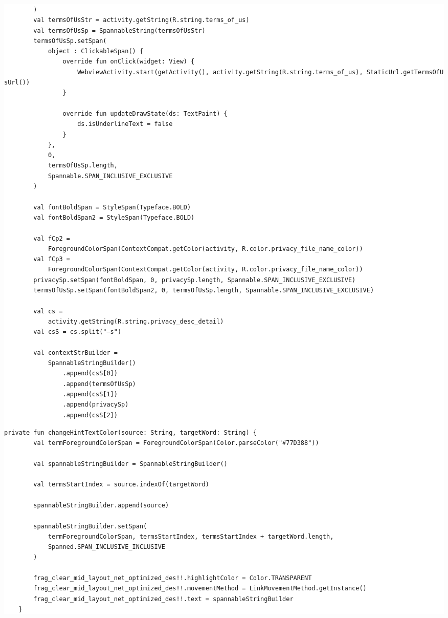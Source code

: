 ```
        )
        val termsOfUsStr = activity.getString(R.string.terms_of_us)
        val termsOfUsSp = SpannableString(termsOfUsStr)
        termsOfUsSp.setSpan(
            object : ClickableSpan() {
                override fun onClick(widget: View) {
                    WebviewActivity.start(getActivity(), activity.getString(R.string.terms_of_us), StaticUrl.getTermsOfUsUrl())
                }

                override fun updateDrawState(ds: TextPaint) {
                    ds.isUnderlineText = false
                }
            },
            0,
            termsOfUsSp.length,
            Spannable.SPAN_INCLUSIVE_EXCLUSIVE
        )

        val fontBoldSpan = StyleSpan(Typeface.BOLD)
        val fontBoldSpan2 = StyleSpan(Typeface.BOLD)

        val fCp2 =
            ForegroundColorSpan(ContextCompat.getColor(activity, R.color.privacy_file_name_color))
        val fCp3 =
            ForegroundColorSpan(ContextCompat.getColor(activity, R.color.privacy_file_name_color))
        privacySp.setSpan(fontBoldSpan, 0, privacySp.length, Spannable.SPAN_INCLUSIVE_EXCLUSIVE)
        termsOfUsSp.setSpan(fontBoldSpan2, 0, termsOfUsSp.length, Spannable.SPAN_INCLUSIVE_EXCLUSIVE)

        val cs =
            activity.getString(R.string.privacy_desc_detail)
        val csS = cs.split("—s")

        val contextStrBuilder =
            SpannableStringBuilder()
                .append(csS[0])
                .append(termsOfUsSp)
                .append(csS[1])
                .append(privacySp)
                .append(csS[2])
```

```
private fun changeHintTextColor(source: String, targetWord: String) {
        val termForegroundColorSpan = ForegroundColorSpan(Color.parseColor("#77D388"))

        val spannableStringBuilder = SpannableStringBuilder()

        val termsStartIndex = source.indexOf(targetWord)

        spannableStringBuilder.append(source)

        spannableStringBuilder.setSpan(
            termForegroundColorSpan, termsStartIndex, termsStartIndex + targetWord.length,
            Spanned.SPAN_INCLUSIVE_INCLUSIVE
        )

        frag_clear_mid_layout_net_optimized_des!!.highlightColor = Color.TRANSPARENT
        frag_clear_mid_layout_net_optimized_des!!.movementMethod = LinkMovementMethod.getInstance()
        frag_clear_mid_layout_net_optimized_des!!.text = spannableStringBuilder
    }
```
